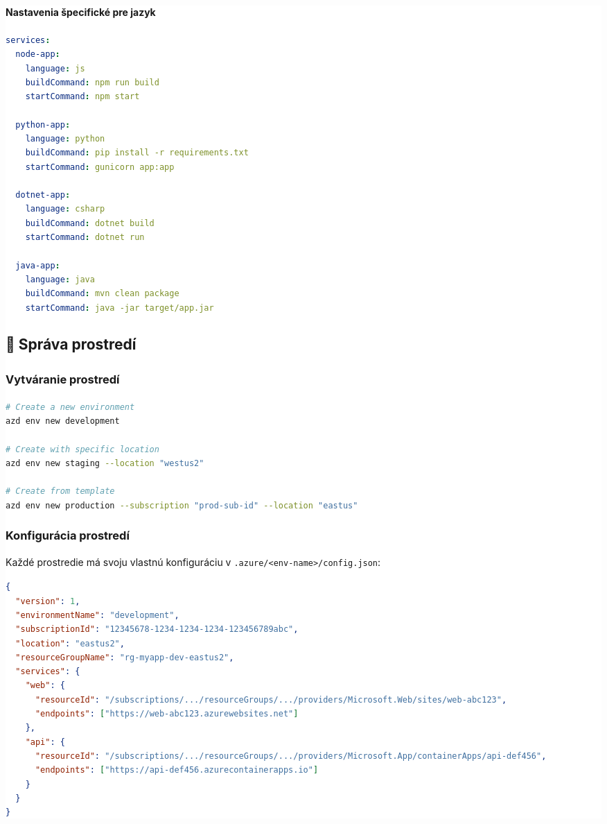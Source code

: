 #### Nastavenia špecifické pre jazyk
```yaml
services:
  node-app:
    language: js
    buildCommand: npm run build
    startCommand: npm start
    
  python-app:
    language: python
    buildCommand: pip install -r requirements.txt
    startCommand: gunicorn app:app
    
  dotnet-app:
    language: csharp
    buildCommand: dotnet build
    startCommand: dotnet run
    
  java-app:
    language: java
    buildCommand: mvn clean package
    startCommand: java -jar target/app.jar
```

## 🌟 Správa prostredí

### Vytváranie prostredí
```bash
# Create a new environment
azd env new development

# Create with specific location
azd env new staging --location "westus2"

# Create from template
azd env new production --subscription "prod-sub-id" --location "eastus"
```

### Konfigurácia prostredí
Každé prostredie má svoju vlastnú konfiguráciu v `.azure/<env-name>/config.json`:

```json
{
  "version": 1,
  "environmentName": "development",
  "subscriptionId": "12345678-1234-1234-1234-123456789abc",
  "location": "eastus2",
  "resourceGroupName": "rg-myapp-dev-eastus2",
  "services": {
    "web": {
      "resourceId": "/subscriptions/.../resourceGroups/.../providers/Microsoft.Web/sites/web-abc123",
      "endpoints": ["https://web-abc123.azurewebsites.net"]
    },
    "api": {
      "resourceId": "/subscriptions/.../resourceGroups/.../providers/Microsoft.App/containerApps/api-def456",
      "endpoints": ["https://api-def456.azurecontainerapps.io"]
    }
  }
}
```
